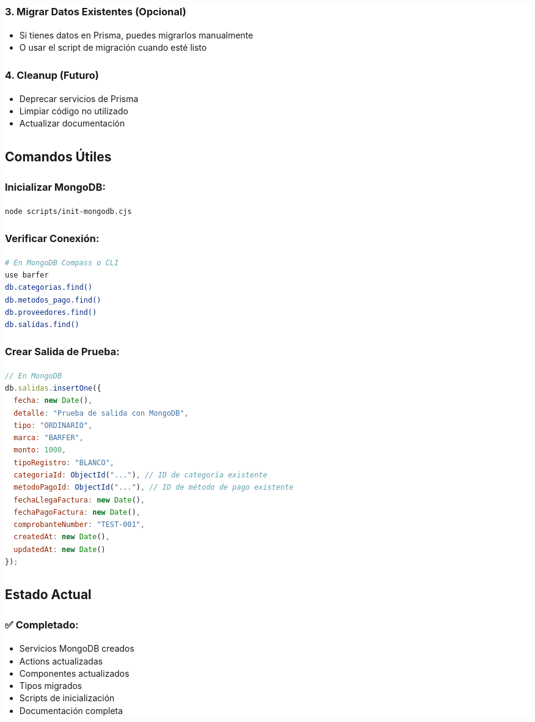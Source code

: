 ### 3. **Migrar Datos Existentes** (Opcional)
- Si tienes datos en Prisma, puedes migrarlos manualmente
- O usar el script de migración cuando esté listo

### 4. **Cleanup** (Futuro)
- Deprecar servicios de Prisma
- Limpiar código no utilizado
- Actualizar documentación

## Comandos Útiles

### Inicializar MongoDB:
```bash
node scripts/init-mongodb.cjs
```

### Verificar Conexión:
```bash
# En MongoDB Compass o CLI
use barfer
db.categorias.find()
db.metodos_pago.find()
db.proveedores.find()
db.salidas.find()
```

### Crear Salida de Prueba:
```javascript
// En MongoDB
db.salidas.insertOne({
  fecha: new Date(),
  detalle: "Prueba de salida con MongoDB",
  tipo: "ORDINARIO",
  marca: "BARFER",
  monto: 1000,
  tipoRegistro: "BLANCO",
  categoriaId: ObjectId("..."), // ID de categoría existente
  metodoPagoId: ObjectId("..."), // ID de método de pago existente
  fechaLlegaFactura: new Date(),
  fechaPagoFactura: new Date(),
  comprobanteNumber: "TEST-001",
  createdAt: new Date(),
  updatedAt: new Date()
});
```

## Estado Actual

### ✅ **Completado:**
- Servicios MongoDB creados
- Actions actualizadas
- Componentes actualizados
- Tipos migrados
- Scripts de inicialización
- Documentación completa
